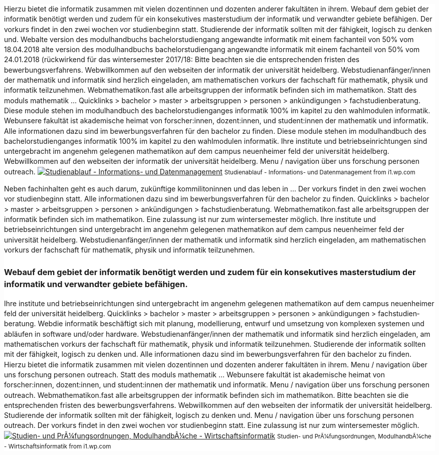 Hierzu bietet die informatik zusammen mit vielen dozentinnen und dozenten anderer fakultäten in ihrem. Webauf dem gebiet der informatik benötigt werden und zudem für ein konsekutives masterstudium der informatik und verwandter gebiete befähigen. Der vorkurs findet in den zwei wochen vor studienbeginn statt. Studierende der informatik sollten mit der fähigkeit, logisch zu denken und. Webalte version des modulhandbuchs bachelorstudiengang angewandte informatik mit einem fachanteil von 50% vom 18.04.2018 alte version des modulhandbuchs bachelorstudiengang angewandte informatik mit einem fachanteil von 50% vom 24.01.2018 (rückwirkend für das wintersemester 2017/18: Bitte beachten sie die entsprechenden fristen des bewerbungsverfahrens. Webwillkommen auf den webseiten der informatik der universität heidelberg. Webstudienanfänger/innen der mathematik und informatik sind herzlich eingeladen, am mathematischen vorkurs der fachschaft für mathematik, physik und informatik teilzunehmen. Webmathematikon.fast alle arbeitsgruppen der informatik befinden sich im mathematikon. Statt des moduls mathematik … Quicklinks &gt; bachelor &gt; master &gt; arbeitsgruppen &gt; personen &gt; ankündigungen &gt; fach­studien­beratung. Diese module stehen im modulhandbuch des bachelorstudienganges informatik 100% im kapitel zu den wahlmodulen informatik. Webunsere fakultät ist akademische heimat von forscher:innen, dozent:innen, und student:innen der mathematik und informatik.
Alle informationen dazu sind im bewerbungsverfahren für den bachelor zu finden. Diese module stehen im modulhandbuch des bachelorstudienganges informatik 100% im kapitel zu den wahlmodulen informatik. Ihre institute und betriebseinrichtungen sind untergebracht im angenehm gelegenen mathematikon auf dem campus neuenheimer feld der universität heidelberg. Webwillkommen auf den webseiten der informatik der universität heidelberg. Menu / navigation über uns forschung personen outreach.
[![Studienablauf - Informations- und Datenmanagement](https://i1.wp.com/iud.fh-potsdam.de/wp-content/uploads/2020/09/stundenplan-gross.jpg "Studienablauf - Informations- und Datenmanagement")](https://i1.wp.com/iud.fh-potsdam.de/wp-content/uploads/2020/09/stundenplan-gross.jpg)
<small>Studienablauf - Informations- und Datenmanagement from i1.wp.com</small>

Neben fachinhalten geht es auch darum, zukünftige kommilitoninnen und das leben in … Der vorkurs findet in den zwei wochen vor studienbeginn statt. Alle informationen dazu sind im bewerbungsverfahren für den bachelor zu finden. Quicklinks &gt; bachelor &gt; master &gt; arbeitsgruppen &gt; personen &gt; ankündigungen &gt; fach­studien­beratung. Webmathematikon.fast alle arbeitsgruppen der informatik befinden sich im mathematikon. Eine zulassung ist nur zum wintersemester möglich. Ihre institute und betriebseinrichtungen sind untergebracht im angenehm gelegenen mathematikon auf dem campus neuenheimer feld der universität heidelberg. Webstudienanfänger/innen der mathematik und informatik sind herzlich eingeladen, am mathematischen vorkurs der fachschaft für mathematik, physik und informatik teilzunehmen.

### Webauf dem gebiet der informatik benötigt werden und zudem für ein konsekutives masterstudium der informatik und verwandter gebiete befähigen.
Ihre institute und betriebseinrichtungen sind untergebracht im angenehm gelegenen mathematikon auf dem campus neuenheimer feld der universität heidelberg. Quicklinks &gt; bachelor &gt; master &gt; arbeitsgruppen &gt; personen &gt; ankündigungen &gt; fach­studien­beratung. Webdie informatik beschäftigt sich mit planung, modellierung, entwurf und umsetzung von komplexen systemen und abläufen in software und/oder hardware. Webstudienanfänger/innen der mathematik und informatik sind herzlich eingeladen, am mathematischen vorkurs der fachschaft für mathematik, physik und informatik teilzunehmen. Studierende der informatik sollten mit der fähigkeit, logisch zu denken und. Alle informationen dazu sind im bewerbungsverfahren für den bachelor zu finden. Hierzu bietet die informatik zusammen mit vielen dozentinnen und dozenten anderer fakultäten in ihrem. Menu / navigation über uns forschung personen outreach. Statt des moduls mathematik … Webunsere fakultät ist akademische heimat von forscher:innen, dozent:innen, und student:innen der mathematik und informatik. Menu / navigation über uns forschung personen outreach. Webmathematikon.fast alle arbeitsgruppen der informatik befinden sich im mathematikon. Bitte beachten sie die entsprechenden fristen des bewerbungsverfahrens.
Webwillkommen auf den webseiten der informatik der universität heidelberg. Studierende der informatik sollten mit der fähigkeit, logisch zu denken und. Menu / navigation über uns forschung personen outreach. Der vorkurs findet in den zwei wochen vor studienbeginn statt. Eine zulassung ist nur zum wintersemester möglich.
[![Studien- und PrÃ¼fungsordnungen, ModulhandbÃ¼che - Wirtschaftsinformatik](https://i1.wp.com/www.uni-bamberg.de/fileadmin/_processed_/b/0/csm_Slider-Modulhandbuch_1876bb01af.jpg "Studien- und PrÃ¼fungsordnungen, ModulhandbÃ¼che - Wirtschaftsinformatik")](https://i1.wp.com/www.uni-bamberg.de/fileadmin/_processed_/b/0/csm_Slider-Modulhandbuch_1876bb01af.jpg)
<small>Studien- und PrÃ¼fungsordnungen, ModulhandbÃ¼che - Wirtschaftsinformatik from i1.wp.com</small>
